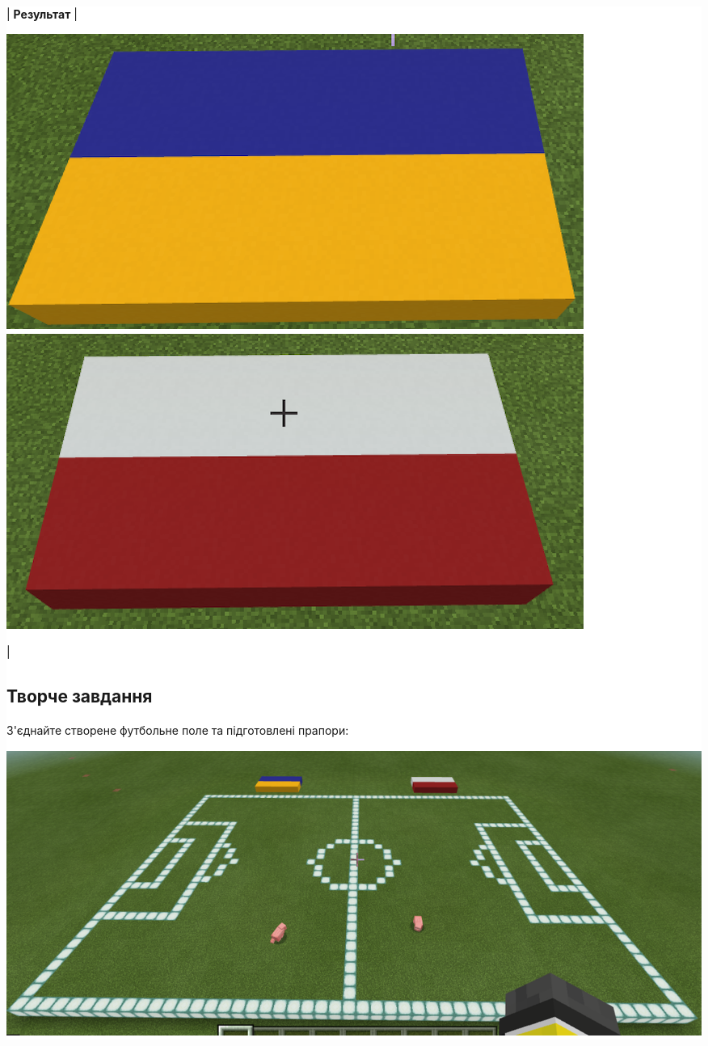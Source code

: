| **Результат** | <p><img src=".gitbook/assets/image.png" alt=""><br><img src=".gitbook/assets/image (3).png" alt=""></p>                       |

## Творче завдання

З'єднайте створене футбольне поле та підготовлені прапори:

![](<.gitbook/assets/image (5).png>)
